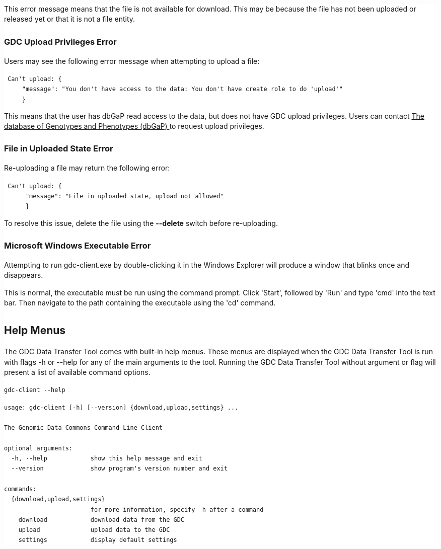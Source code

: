 This error message means that the file is not available for download. This may be because the file has not been uploaded or released yet or that it is not a file entity.

### GDC Upload Privileges Error

Users may see the following error message when attempting to upload a file:

	 Can't upload: {
		 "message": "You don't have access to the data: You don't have create role to do 'upload'"
	     }

This means that the user has dbGaP read access to the data, but does not have GDC upload privileges. Users can contact [The database of Genotypes and Phenotypes (dbGaP) ](https://www.ncbi.nlm.nih.gov/gap) to request upload privileges.

### File in Uploaded State Error

Re-uploading a file may return the following error:

	 Can't upload: {
		  "message": "File in uploaded state, upload not allowed"
		  }

To resolve this issue, delete the file using the **--delete** switch before re-uploading.

### Microsoft Windows Executable Error

Attempting to run gdc-client.exe by double-clicking it in the Windows Explorer will produce a window that blinks once and disappears.

This is normal, the executable must be run using the command prompt. Click 'Start', followed by 'Run' and type 'cmd' into the text bar.  Then navigate to the path containing the executable using the 'cd' command.     

## Help Menus

The GDC Data Transfer Tool comes with built-in help menus. These menus are displayed when the GDC Data Transfer Tool is run with flags -h or --help for any of the main arguments to the tool. Running the GDC Data Transfer Tool without argument or flag will present a list of available command options.



```Shell
gdc-client --help
```
``` Output
usage: gdc-client [-h] [--version] {download,upload,settings} ...

The Genomic Data Commons Command Line Client

optional arguments:
  -h, --help            show this help message and exit
  --version             show program's version number and exit

commands:
  {download,upload,settings}
                        for more information, specify -h after a command
    download            download data from the GDC
    upload              upload data to the GDC
    settings            display default settings
```
